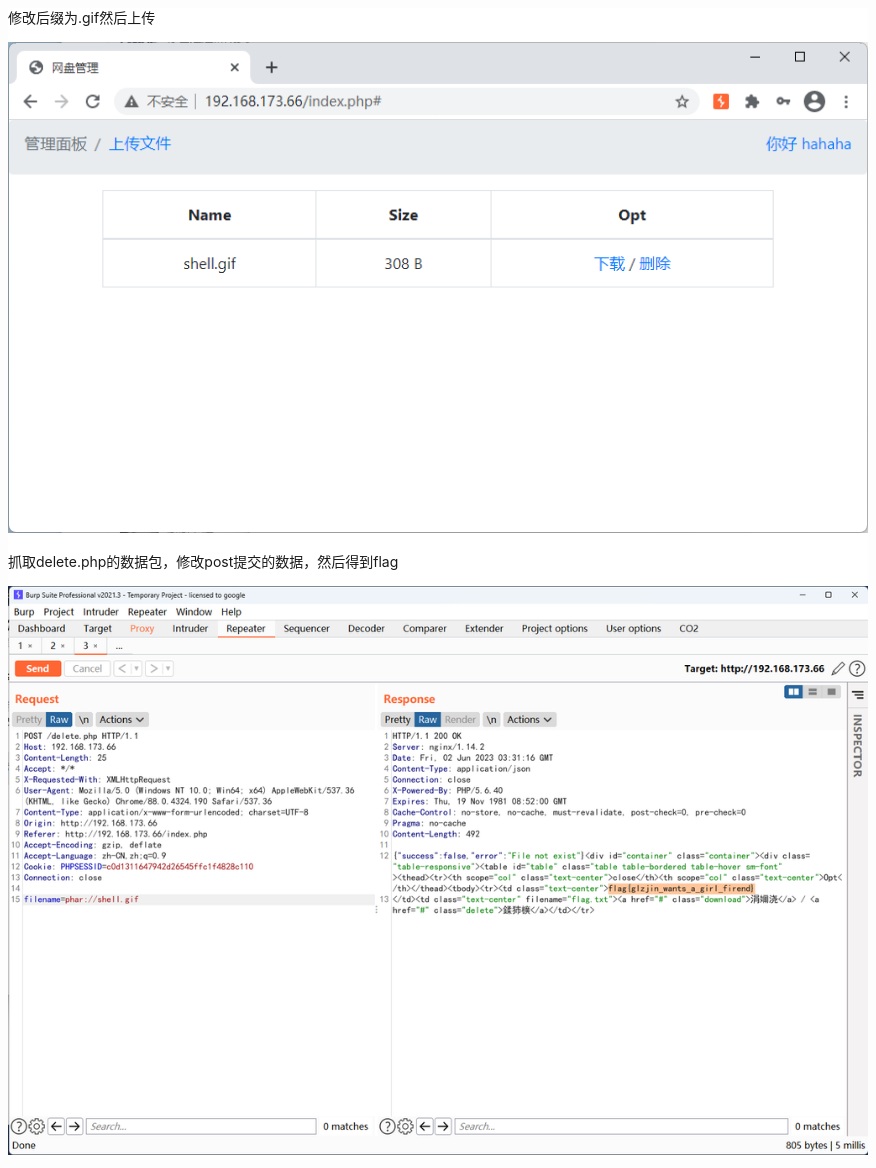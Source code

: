 修改后缀为.gif然后上传

![image-20240412105721573](16.%E4%B8%8D%E5%AE%89%E5%85%A8%E7%9A%84%E5%8F%8D%E5%BA%8F%E5%88%97%E5%8C%96/image-20240412105721573.png)

抓取delete.php的数据包，修改post提交的数据，然后得到flag

![image-20240412105726460](16.%E4%B8%8D%E5%AE%89%E5%85%A8%E7%9A%84%E5%8F%8D%E5%BA%8F%E5%88%97%E5%8C%96/image-20240412105726460.png)
